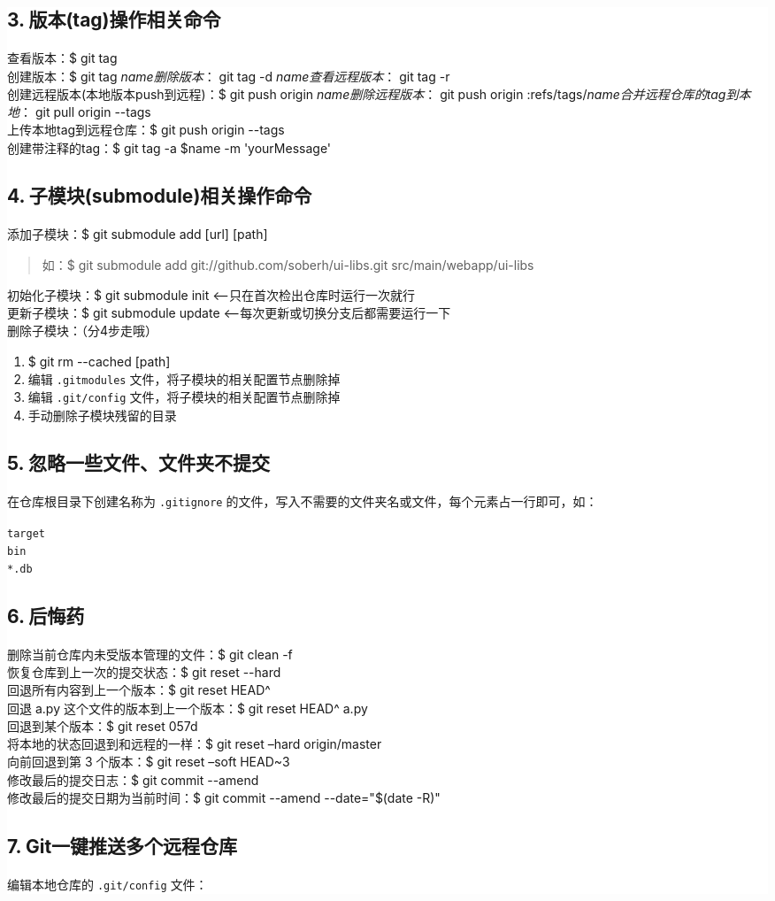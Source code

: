 ## 3. 版本(tag)操作相关命令

查看版本：$ git tag  
创建版本：$ git tag $name  
删除版本：$ git tag -d $name  
查看远程版本：$ git tag -r  
创建远程版本(本地版本push到远程)：$ git push origin $name  
删除远程版本：$ git push origin :refs/tags/$name  
合并远程仓库的tag到本地：$ git pull origin --tags  
上传本地tag到远程仓库：$ git push origin --tags  
创建带注释的tag：$ git tag -a $name -m 'yourMessage'  

## 4. 子模块(submodule)相关操作命令

添加子模块：$ git submodule add [url] [path]  
> 如：$ git submodule add git://github.com/soberh/ui-libs.git src/main/webapp/ui-libs

初始化子模块：$ git submodule init <--只在首次检出仓库时运行一次就行  
更新子模块：$ git submodule update <--每次更新或切换分支后都需要运行一下  
删除子模块：（分4步走哦）  
1. $ git rm --cached [path]
2. 编辑 `.gitmodules` 文件，将子模块的相关配置节点删除掉
3. 编辑 `.git/config` 文件，将子模块的相关配置节点删除掉
4. 手动删除子模块残留的目录

## 5. 忽略一些文件、文件夹不提交

在仓库根目录下创建名称为 `.gitignore` 的文件，写入不需要的文件夹名或文件，每个元素占一行即可，如：

```
target
bin
*.db
```

## 6. 后悔药

删除当前仓库内未受版本管理的文件：$ git clean -f  
恢复仓库到上一次的提交状态：$ git reset --hard  
回退所有内容到上一个版本：$ git reset HEAD^  
回退 a.py 这个文件的版本到上一个版本：$ git reset HEAD^ a.py  
回退到某个版本：$ git reset 057d   
将本地的状态回退到和远程的一样：$ git reset –hard origin/master    
向前回退到第 3 个版本：$ git reset –soft HEAD~3  
修改最后的提交日志：$ git commit --amend  
修改最后的提交日期为当前时间：$ git commit --amend  --date="$(date -R)"  

## 7. Git一键推送多个远程仓库

编辑本地仓库的 `.git/config` 文件：
